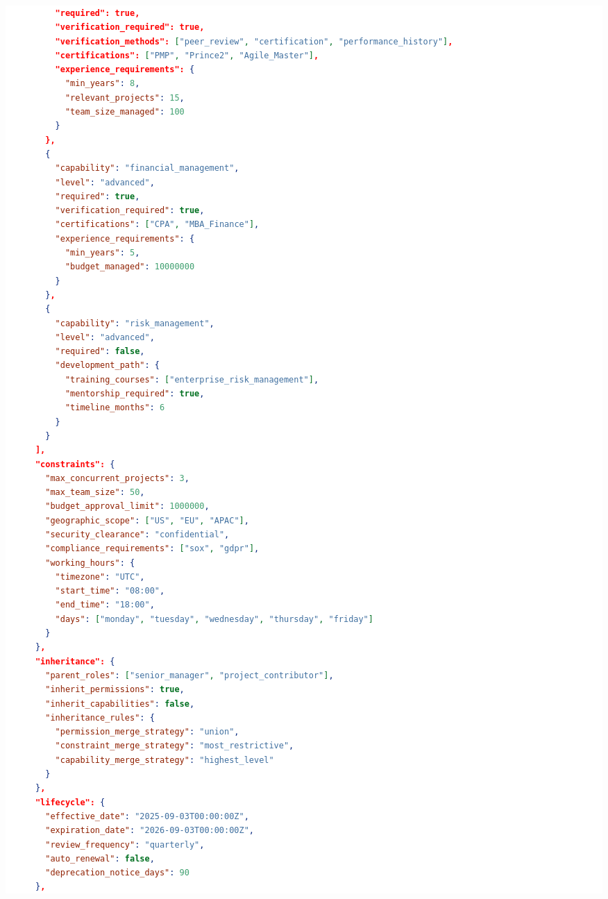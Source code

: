```json
          "required": true,
          "verification_required": true,
          "verification_methods": ["peer_review", "certification", "performance_history"],
          "certifications": ["PMP", "Prince2", "Agile_Master"],
          "experience_requirements": {
            "min_years": 8,
            "relevant_projects": 15,
            "team_size_managed": 100
          }
        },
        {
          "capability": "financial_management",
          "level": "advanced",
          "required": true,
          "verification_required": true,
          "certifications": ["CPA", "MBA_Finance"],
          "experience_requirements": {
            "min_years": 5,
            "budget_managed": 10000000
          }
        },
        {
          "capability": "risk_management",
          "level": "advanced",
          "required": false,
          "development_path": {
            "training_courses": ["enterprise_risk_management"],
            "mentorship_required": true,
            "timeline_months": 6
          }
        }
      ],
      "constraints": {
        "max_concurrent_projects": 3,
        "max_team_size": 50,
        "budget_approval_limit": 1000000,
        "geographic_scope": ["US", "EU", "APAC"],
        "security_clearance": "confidential",
        "compliance_requirements": ["sox", "gdpr"],
        "working_hours": {
          "timezone": "UTC",
          "start_time": "08:00",
          "end_time": "18:00",
          "days": ["monday", "tuesday", "wednesday", "thursday", "friday"]
        }
      },
      "inheritance": {
        "parent_roles": ["senior_manager", "project_contributor"],
        "inherit_permissions": true,
        "inherit_capabilities": false,
        "inheritance_rules": {
          "permission_merge_strategy": "union",
          "constraint_merge_strategy": "most_restrictive",
          "capability_merge_strategy": "highest_level"
        }
      },
      "lifecycle": {
        "effective_date": "2025-09-03T00:00:00Z",
        "expiration_date": "2026-09-03T00:00:00Z",
        "review_frequency": "quarterly",
        "auto_renewal": false,
        "deprecation_notice_days": 90
      },
```